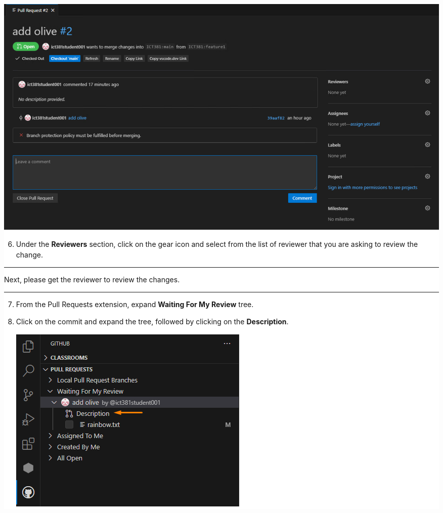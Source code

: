    ![](images/lab0C/vscode-pullrequest-details.png)

6. Under the **Reviewers** section, click on the gear icon and select from the list of reviewer that you are asking to review the change.

---

Next, please get the reviewer to review the changes.

---

7. From the Pull Requests extension, expand **Waiting For My Review** tree.

8. Click on the commit and expand the tree, followed by clicking on the **Description**.

   ![](images/lab0C/vscode-review.png)
